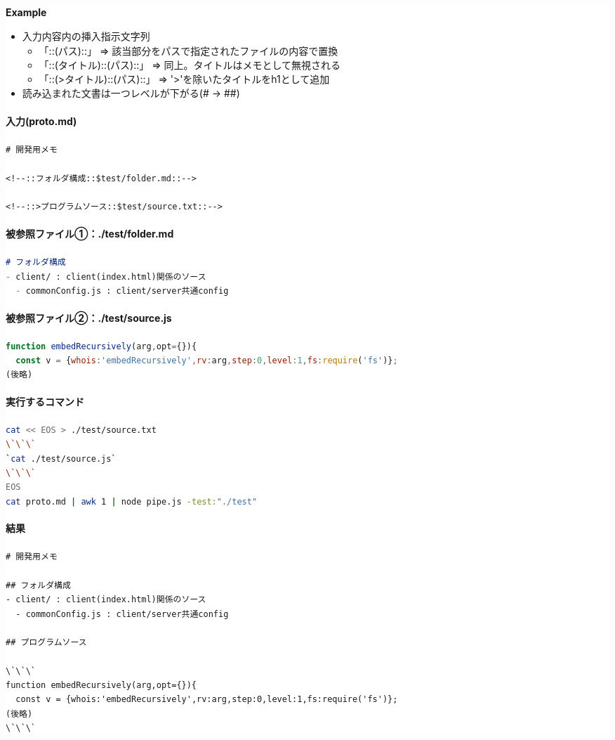 **Example**  
- 入力内容内の挿入指示文字列
  - 「::(パス)::」 ⇒ 該当部分をパスで指定されたファイルの内容で置換
  - 「::(タイトル)::(パス)::」 ⇒ 同上。タイトルはメモとして無視される
  - 「::(>タイトル)::(パス)::」 ⇒ '>'を除いたタイトルをh1として追加
- 読み込まれた文書は一つレベルが下がる(# -> ##)

#### 入力(proto.md)

```
# 開発用メモ

<!--::フォルダ構成::$test/folder.md::-->

<!--::>プログラムソース::$test/source.txt::-->
```

#### 被参照ファイル①：./test/folder.md

```md
# フォルダ構成
- client/ : client(index.html)関係のソース
  - commonConfig.js : client/server共通config
```

#### 被参照ファイル②：./test/source.js

```javascript
function embedRecursively(arg,opt={}){
  const v = {whois:'embedRecursively',rv:arg,step:0,level:1,fs:require('fs')};
(後略)
```

#### 実行するコマンド

```bash
cat << EOS > ./test/source.txt
\`\`\`
`cat ./test/source.js`
\`\`\`
EOS
cat proto.md | awk 1 | node pipe.js -test:"./test"
```

#### 結果

```
# 開発用メモ

## フォルダ構成
- client/ : client(index.html)関係のソース
  - commonConfig.js : client/server共通config

## プログラムソース

\`\`\`
function embedRecursively(arg,opt={}){
  const v = {whois:'embedRecursively',rv:arg,step:0,level:1,fs:require('fs')};
(後略)
\`\`\`
```
